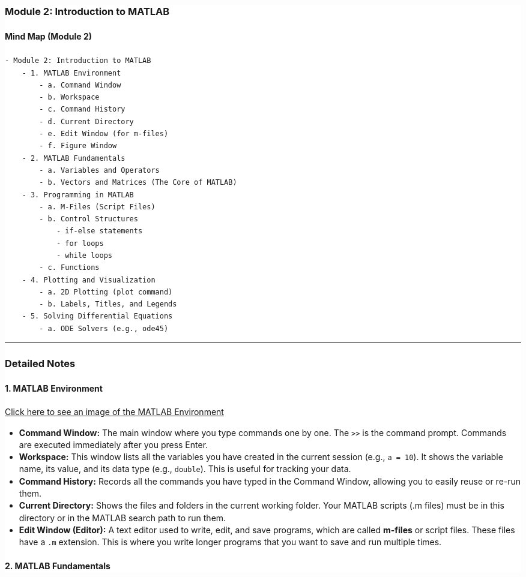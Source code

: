
### Module 2: Introduction to MATLAB

#### **Mind Map (Module 2)**
```
- Module 2: Introduction to MATLAB
    - 1. MATLAB Environment
        - a. Command Window
        - b. Workspace
        - c. Command History
        - d. Current Directory
        - e. Edit Window (for m-files)
        - f. Figure Window
    - 2. MATLAB Fundamentals
        - a. Variables and Operators
        - b. Vectors and Matrices (The Core of MATLAB)
    - 3. Programming in MATLAB
        - a. M-Files (Script Files)
        - b. Control Structures
            - if-else statements
            - for loops
            - while loops
        - c. Functions
    - 4. Plotting and Visualization
        - a. 2D Plotting (plot command)
        - b. Labels, Titles, and Legends
    - 5. Solving Differential Equations
        - a. ODE Solvers (e.g., ode45)
```
---

### Detailed Notes

#### 1. MATLAB Environment

[Click here to see an image of the MATLAB Environment](https://www.google.com/search?q=matlab+environment+window&tbm=isch)

*   **Command Window:** The main window where you type commands one by one. The `>>` is the command prompt. Commands are executed immediately after you press Enter.
*   **Workspace:** This window lists all the variables you have created in the current session (e.g., `a = 10`). It shows the variable name, its value, and its data type (e.g., `double`). This is useful for tracking your data.
*   **Command History:** Records all the commands you have typed in the Command Window, allowing you to easily reuse or re-run them.
*   **Current Directory:** Shows the files and folders in the current working folder. Your MATLAB scripts (.m files) must be in this directory or in the MATLAB search path to run them.
*   **Edit Window (Editor):** A text editor used to write, edit, and save programs, which are called **m-files** or script files. These files have a `.m` extension. This is where you write longer programs that you want to save and run multiple times.

#### 2. MATLAB Fundamentals
